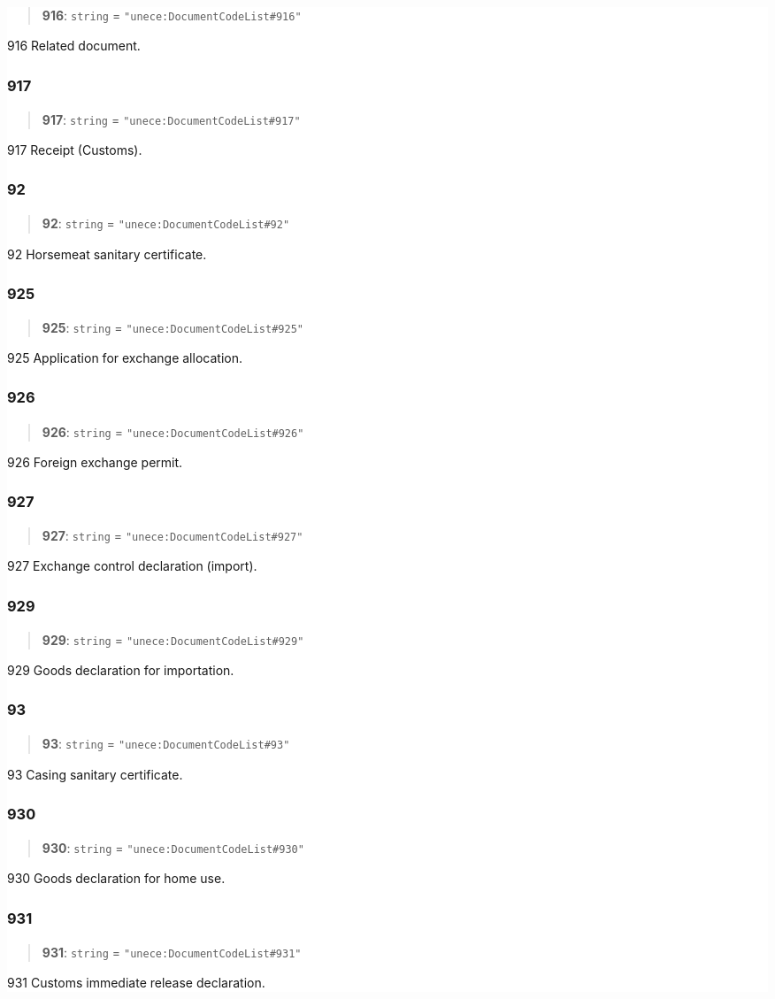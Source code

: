 > **916**: `string` = `"unece:DocumentCodeList#916"`

916 Related document.

### 917

> **917**: `string` = `"unece:DocumentCodeList#917"`

917 Receipt (Customs).

### 92

> **92**: `string` = `"unece:DocumentCodeList#92"`

92 Horsemeat sanitary certificate.

### 925

> **925**: `string` = `"unece:DocumentCodeList#925"`

925 Application for exchange allocation.

### 926

> **926**: `string` = `"unece:DocumentCodeList#926"`

926 Foreign exchange permit.

### 927

> **927**: `string` = `"unece:DocumentCodeList#927"`

927 Exchange control declaration (import).

### 929

> **929**: `string` = `"unece:DocumentCodeList#929"`

929 Goods declaration for importation.

### 93

> **93**: `string` = `"unece:DocumentCodeList#93"`

93 Casing sanitary certificate.

### 930

> **930**: `string` = `"unece:DocumentCodeList#930"`

930 Goods declaration for home use.

### 931

> **931**: `string` = `"unece:DocumentCodeList#931"`

931 Customs immediate release declaration.
